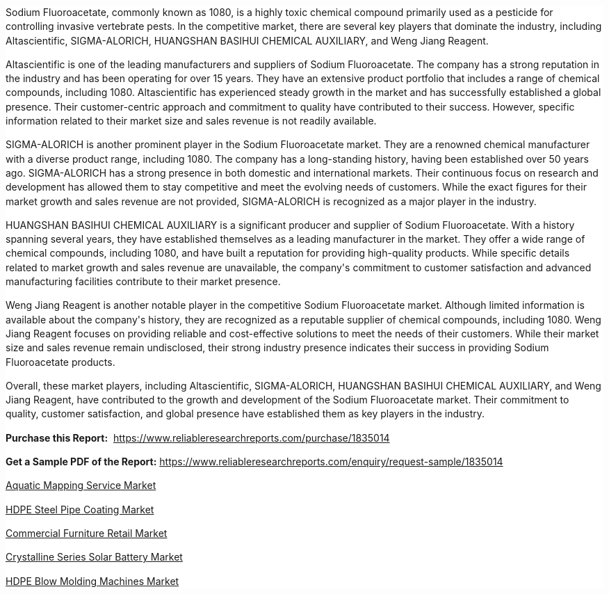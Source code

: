 <p><p>Sodium Fluoroacetate, commonly known as 1080, is a highly toxic chemical compound primarily used as a pesticide for controlling invasive vertebrate pests. In the competitive market, there are several key players that dominate the industry, including Altascientific, SIGMA-ALORICH, HUANGSHAN BASIHUI CHEMICAL AUXILIARY, and Weng Jiang Reagent.</p><p>Altascientific is one of the leading manufacturers and suppliers of Sodium Fluoroacetate. The company has a strong reputation in the industry and has been operating for over 15 years. They have an extensive product portfolio that includes a range of chemical compounds, including 1080. Altascientific has experienced steady growth in the market and has successfully established a global presence. Their customer-centric approach and commitment to quality have contributed to their success. However, specific information related to their market size and sales revenue is not readily available.</p><p>SIGMA-ALORICH is another prominent player in the Sodium Fluoroacetate market. They are a renowned chemical manufacturer with a diverse product range, including 1080. The company has a long-standing history, having been established over 50 years ago. SIGMA-ALORICH has a strong presence in both domestic and international markets. Their continuous focus on research and development has allowed them to stay competitive and meet the evolving needs of customers. While the exact figures for their market growth and sales revenue are not provided, SIGMA-ALORICH is recognized as a major player in the industry.</p><p>HUANGSHAN BASIHUI CHEMICAL AUXILIARY is a significant producer and supplier of Sodium Fluoroacetate. With a history spanning several years, they have established themselves as a leading manufacturer in the market. They offer a wide range of chemical compounds, including 1080, and have built a reputation for providing high-quality products. While specific details related to market growth and sales revenue are unavailable, the company's commitment to customer satisfaction and advanced manufacturing facilities contribute to their market presence.</p><p>Weng Jiang Reagent is another notable player in the competitive Sodium Fluoroacetate market. Although limited information is available about the company's history, they are recognized as a reputable supplier of chemical compounds, including 1080. Weng Jiang Reagent focuses on providing reliable and cost-effective solutions to meet the needs of their customers. While their market size and sales revenue remain undisclosed, their strong industry presence indicates their success in providing Sodium Fluoroacetate products.</p><p>Overall, these market players, including Altascientific, SIGMA-ALORICH, HUANGSHAN BASIHUI CHEMICAL AUXILIARY, and Weng Jiang Reagent, have contributed to the growth and development of the Sodium Fluoroacetate market. Their commitment to quality, customer satisfaction, and global presence have established them as key players in the industry.</p></p>
<p><strong>Purchase this Report:</strong>&nbsp;&nbsp;<a href="https://www.reliableresearchreports.com/purchase/1835014">https://www.reliableresearchreports.com/purchase/1835014</a></p>
<p></p>
<p><strong>Get a Sample PDF of the Report:</strong>&nbsp;<a href="https://www.reliableresearchreports.com/enquiry/request-sample/1835014">https://www.reliableresearchreports.com/enquiry/request-sample/1835014</a></p>
<p><p><a href="https://medium.com/@karleeprice82/decoding-aquatic-mapping-service-market-metrics-market-share-trends-and-growth-patterns-2f6351db0f01">Aquatic Mapping Service Market</a></p><p><a href="https://github.com/rexevange/Market-Research-Report-List-1/blob/main/hdpe-steel-pipe-coating-market.md">HDPE Steel Pipe Coating Market</a></p><p><a href="https://medium.com/@rosaerluke/commercial-furniture-retail-market-the-key-to-successful-business-strategy-forecast-till-2030-0d270a030bc8">Commercial Furniture Retail Market</a></p><p><a href="https://www.linkedin.com/pulse/crystalline-series-solar-battery-market-insights-players/">Crystalline Series Solar Battery Market</a></p><p><a href="https://github.com/lilstefpacute/Market-Research-Report-List-1/blob/main/hdpe-blow-molding-machines-market.md">HDPE Blow Molding Machines Market</a></p></p>